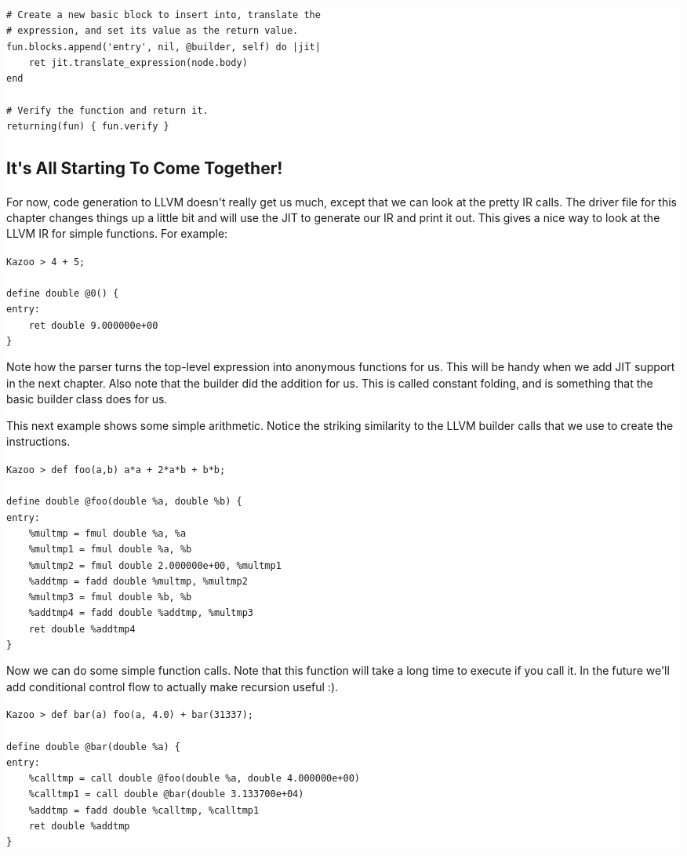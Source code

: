 	# Create a new basic block to insert into, translate the
	# expression, and set its value as the return value.
	fun.blocks.append('entry', nil, @builder, self) do |jit|
		ret jit.translate_expression(node.body)
	end
	
	# Verify the function and return it.
	returning(fun) { fun.verify }

## It's All Starting To Come Together!

For now, code generation to LLVM doesn't really get us much, except that we can look at the pretty IR calls. The driver file for this chapter changes things up a little bit and will use the JIT to generate our IR and print it out.  This gives a nice way to look at the LLVM IR for simple functions.  For example:

	Kazoo > 4 + 5;

	define double @0() {
	entry:
		ret double 9.000000e+00
	}

Note how the parser turns the top-level expression into anonymous functions for us.  This will be handy when we add JIT support in the next chapter.  Also note that the builder did the addition for us.  This is called constant folding, and is something that the basic builder class does for us.

This next example shows some simple arithmetic.  Notice the striking similarity to the LLVM builder calls that we use to create the instructions.

	Kazoo > def foo(a,b) a*a + 2*a*b + b*b;

	define double @foo(double %a, double %b) {
	entry:
		%multmp = fmul double %a, %a
		%multmp1 = fmul double %a, %b
		%multmp2 = fmul double 2.000000e+00, %multmp1
		%addtmp = fadd double %multmp, %multmp2
		%multmp3 = fmul double %b, %b
		%addtmp4 = fadd double %addtmp, %multmp3
		ret double %addtmp4
	}

Now we can do some simple function calls.  Note that this function will take a long time to execute if you call it. In the future we'll add conditional control flow to actually make recursion useful :).

	Kazoo > def bar(a) foo(a, 4.0) + bar(31337);

	define double @bar(double %a) {
	entry:
		%calltmp = call double @foo(double %a, double 4.000000e+00)
		%calltmp1 = call double @bar(double 3.133700e+04)
		%addtmp = fadd double %calltmp, %calltmp1
		ret double %addtmp
	}
